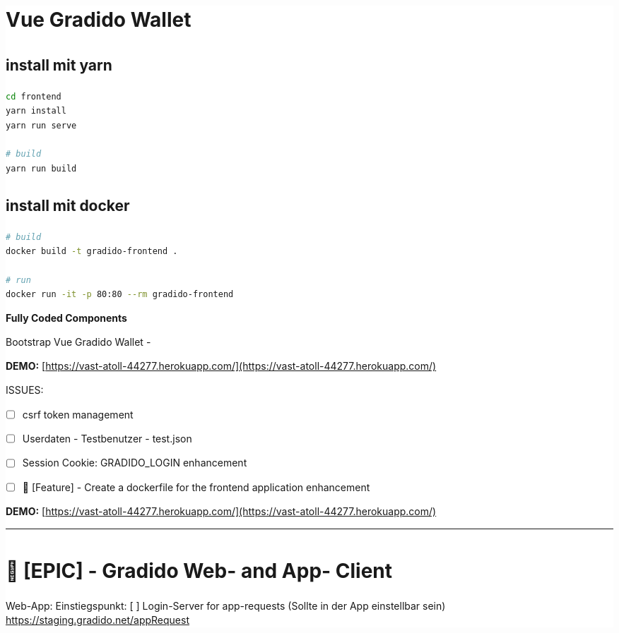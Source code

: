 # Vue Gradido Wallet

 
## install mit yarn 
```bash
cd frontend
yarn install
yarn run serve

# build
yarn run build
```

## install mit docker

```bash
# build
docker build -t gradido-frontend .

# run
docker run -it -p 80:80 --rm gradido-frontend
```

**Fully Coded Components**

Bootstrap Vue Gradido Wallet -  
 
 **DEMO:** [https://vast-atoll-44277.herokuapp.com/](https://vast-atoll-44277.herokuapp.com/) 
 

ISSUES:

 - [ ]  csrf token management 
 

 - [ ]  Userdaten - Testbenutzer - test.json
 

 - [ ]  Session Cookie: GRADIDO_LOGIN enhancement
 

 - [ ]  🚀 [Feature] - Create a dockerfile for the frontend application enhancement
 
 
 **DEMO:** [https://vast-atoll-44277.herokuapp.com/](https://vast-atoll-44277.herokuapp.com/) 



 ___________
 

# 🌟 [EPIC] - Gradido Web- and App- Client

Web-App:
Einstiegspunkt:
[ ] Login-Server for app-requests (Sollte in der App einstellbar sein) https://staging.gradido.net/appRequest
